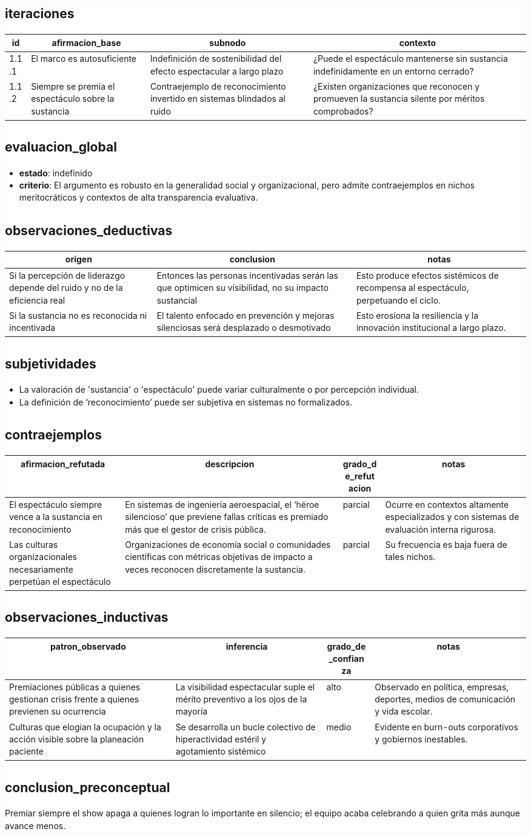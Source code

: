 ## iteraciones

| id | afirmacion_base | subnodo | contexto |
| --- | --- | --- | --- |
| 1.1.1 | El marco es autosuficiente | Indefinición de sostenibilidad del efecto espectacular a largo plazo | ¿Puede el espectáculo mantenerse sin sustancia indefinidamente en un entorno cerrado? |
| 1.1.2 | Siempre se premia el espectáculo sobre la sustancia | Contraejemplo de reconocimiento invertido en sistemas blindados al ruido | ¿Existen organizaciones que reconocen y promueven la sustancia silente por méritos comprobados? |

## evaluacion_global

- **estado**: indefinido
- **criterio**: El argumento es robusto en la generalidad social y organizacional, pero admite contraejemplos en nichos meritocráticos y contextos de alta transparencia evaluativa.

## observaciones_deductivas

| origen | conclusion | notas |
| --- | --- | --- |
| Si la percepción de liderazgo depende del ruido y no de la eficiencia real | Entonces las personas incentivadas serán las que optimicen su visibilidad, no su impacto sustancial | Esto produce efectos sistémicos de recompensa al espectáculo, perpetuando el ciclo. |
| Si la sustancia no es reconocida ni incentivada | El talento enfocado en prevención y mejoras silenciosas será desplazado o desmotivado | Esto erosiona la resiliencia y la innovación institucional a largo plazo. |

## subjetividades

- La valoración de 'sustancia' o 'espectáculo' puede variar culturalmente o por percepción individual.
- La definición de ‘reconocimiento’ puede ser subjetiva en sistemas no formalizados.

## contraejemplos

| afirmacion_refutada | descripcion | grado_de_refutacion | notas |
| --- | --- | --- | --- |
| El espectáculo siempre vence a la sustancia en reconocimiento | En sistemas de ingeniería aeroespacial, el ‘héroe silencioso’ que previene fallas críticas es premiado más que el gestor de crisis pública. | parcial | Ocurre en contextos altamente especializados y con sistemas de evaluación interna rigurosa. |
| Las culturas organizacionales necesariamente perpetúan el espectáculo | Organizaciones de economía social o comunidades científicas con métricas objetivas de impacto a veces reconocen discretamente la sustancia. | parcial | Su frecuencia es baja fuera de tales nichos. |

## observaciones_inductivas

| patron_observado | inferencia | grado_de_confianza | notas |
| --- | --- | --- | --- |
| Premiaciones públicas a quienes gestionan crisis frente a quienes previenen su ocurrencia | La visibilidad espectacular suple el mérito preventivo a los ojos de la mayoría | alto | Observado en política, empresas, deportes, medios de comunicación y vida escolar. |
| Culturas que elogian la ocupación y la acción visible sobre la planeación paciente | Se desarrolla un bucle colectivo de hiperactividad estéril y agotamiento sistémico | medio | Evidente en burn-outs corporativos y gobiernos inestables. |

## conclusion_preconceptual

Premiar siempre el show apaga a quienes logran lo importante en silencio; el equipo acaba celebrando a quien grita más aunque avance menos.
